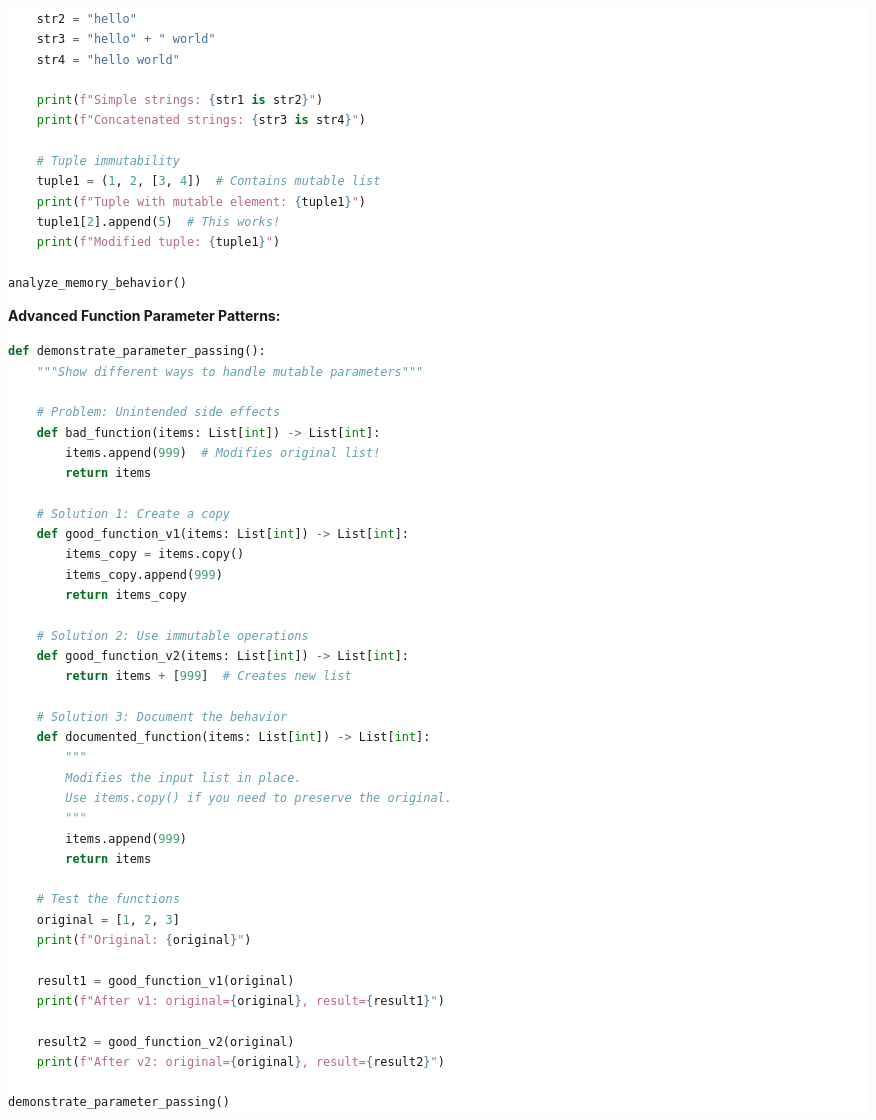 ```python
    str2 = "hello"
    str3 = "hello" + " world"
    str4 = "hello world"
    
    print(f"Simple strings: {str1 is str2}")
    print(f"Concatenated strings: {str3 is str4}")
    
    # Tuple immutability
    tuple1 = (1, 2, [3, 4])  # Contains mutable list
    print(f"Tuple with mutable element: {tuple1}")
    tuple1[2].append(5)  # This works!
    print(f"Modified tuple: {tuple1}")

analyze_memory_behavior()
```

**Advanced Function Parameter Patterns:**
```python
def demonstrate_parameter_passing():
    """Show different ways to handle mutable parameters"""
    
    # Problem: Unintended side effects
    def bad_function(items: List[int]) -> List[int]:
        items.append(999)  # Modifies original list!
        return items
    
    # Solution 1: Create a copy
    def good_function_v1(items: List[int]) -> List[int]:
        items_copy = items.copy()
        items_copy.append(999)
        return items_copy
    
    # Solution 2: Use immutable operations
    def good_function_v2(items: List[int]) -> List[int]:
        return items + [999]  # Creates new list
    
    # Solution 3: Document the behavior
    def documented_function(items: List[int]) -> List[int]:
        """
        Modifies the input list in place.
        Use items.copy() if you need to preserve the original.
        """
        items.append(999)
        return items
    
    # Test the functions
    original = [1, 2, 3]
    print(f"Original: {original}")
    
    result1 = good_function_v1(original)
    print(f"After v1: original={original}, result={result1}")
    
    result2 = good_function_v2(original)
    print(f"After v2: original={original}, result={result2}")

demonstrate_parameter_passing()
```

